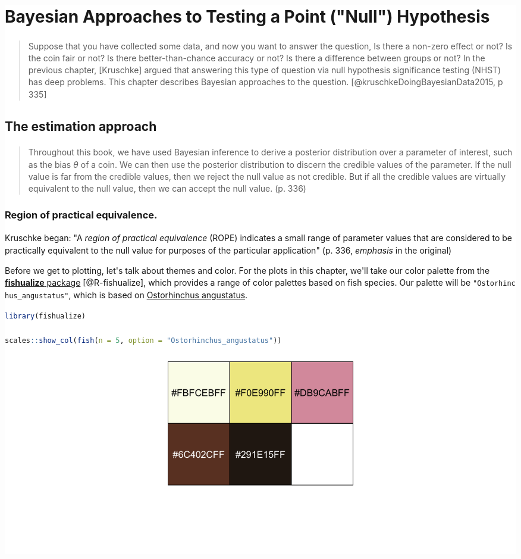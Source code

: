 


# Bayesian Approaches to Testing a Point ("Null") Hypothesis

> Suppose that you have collected some data, and now you want to answer the question, Is there a non-zero effect or not? Is the coin fair or not? Is there better-than-chance accuracy or not? Is there a difference between groups or not? In the previous chapter, [Kruschke] argued that answering this type of question via null hypothesis significance testing (NHST) has deep problems. This chapter describes Bayesian approaches to the question. [@kruschkeDoingBayesianData2015, p 335]

## The estimation approach

> Throughout this book, we have used Bayesian inference to derive a posterior distribution over a parameter of interest, such as the bias $\theta$ of a coin. We can then use the posterior distribution to discern the credible values of the parameter. If the null value is far from the credible values, then we reject the null value as not credible. But if all the credible values are virtually equivalent to the null value, then we can accept the null value. (p. 336)

### Region of practical equivalence.

Kruschke began: "A *region of practical equivalence* (ROPE) indicates a small range of parameter values that are considered to be practically equivalent to the null value for purposes of the particular application" (p. 336, *emphasis* in the original)

Before we get to plotting, let's talk about themes and color. For the plots in this chapter, we'll take our color palette from the [**fishualize** package](https://CRAN.R-project.org/package=fishualize) [@R-fishualize], which provides a range of color palettes based on fish species. Our palette will be `"Ostorhinchus_angustatus"`, which is based on [Ostorhinchus angustatus](https://www.fishbase.se/summary/Ostorhinchus-angustatus.html).


```r
library(fishualize)

scales::show_col(fish(n = 5, option = "Ostorhinchus_angustatus"))
```

<img src="12_files/figure-html/unnamed-chunk-2-1.png" width="672" style="display: block; margin: auto;" />
